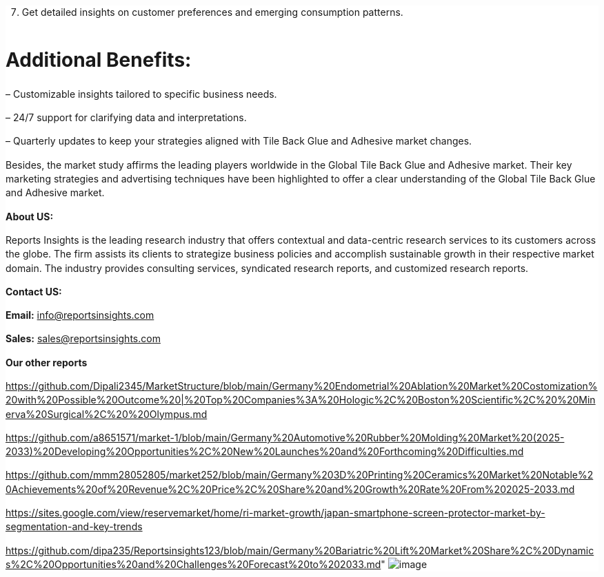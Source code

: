 7. Get detailed insights on customer preferences and emerging consumption patterns.

# <strong>Additional Benefits:</strong>

– Customizable insights tailored to specific business needs.

– 24/7 support for clarifying data and interpretations.

– Quarterly updates to keep your strategies aligned with Tile Back Glue and Adhesive market changes.

Besides, the market study affirms the leading players worldwide in the Global Tile Back Glue and Adhesive market. Their key marketing strategies and advertising techniques have been highlighted to offer a clear understanding of the Global Tile Back Glue and Adhesive market.

<strong><strong>About US</strong>:</strong>

Reports Insights is the leading research industry that offers contextual and data-centric research services to its customers across the globe. The firm assists its clients to strategize business policies and accomplish sustainable growth in their respective market domain. The industry provides consulting services, syndicated research reports, and customized research reports.

<strong>Contact US:</strong>

<p class=><b>Email:</b> <a href=mailto:info@reportsinsights.com>info@reportsinsights.com</a></p>
<p class=><b>Sales:</b> <a href=mailto:sales@reportsinsights.com>sales@reportsinsights.com</a></p>

<strong>Our other reports</strong>

<a href=https://github.com/Dipali2345/MarketStructure/blob/main/Germany%20Endometrial%20Ablation%20Market%20Costomization%20with%20Possible%20Outcome%20|%20Top%20Companies%3A%20Hologic%2C%20Boston%20Scientific%2C%20%20Minerva%20Surgical%2C%20%20Olympus.md>https://github.com/Dipali2345/MarketStructure/blob/main/Germany%20Endometrial%20Ablation%20Market%20Costomization%20with%20Possible%20Outcome%20|%20Top%20Companies%3A%20Hologic%2C%20Boston%20Scientific%2C%20%20Minerva%20Surgical%2C%20%20Olympus.md</a>

<a href=https://github.com/a8651571/market-1/blob/main/Germany%20Automotive%20Rubber%20Molding%20Market%20(2025-2033)%20Developing%20Opportunities%2C%20New%20Launches%20and%20Forthcoming%20Difficulties.md>https://github.com/a8651571/market-1/blob/main/Germany%20Automotive%20Rubber%20Molding%20Market%20(2025-2033)%20Developing%20Opportunities%2C%20New%20Launches%20and%20Forthcoming%20Difficulties.md</a>

<a href=https://github.com/mmm28052805/market252/blob/main/Germany%203D%20Printing%20Ceramics%20Market%20Notable%20Achievements%20of%20Revenue%2C%20Price%2C%20Share%20and%20Growth%20Rate%20From%202025-2033.md>https://github.com/mmm28052805/market252/blob/main/Germany%203D%20Printing%20Ceramics%20Market%20Notable%20Achievements%20of%20Revenue%2C%20Price%2C%20Share%20and%20Growth%20Rate%20From%202025-2033.md</a>

<a href=https://sites.google.com/view/reservemarket/home/ri-market-growth/japan-smartphone-screen-protector-market-by-segmentation-and-key-trends>https://sites.google.com/view/reservemarket/home/ri-market-growth/japan-smartphone-screen-protector-market-by-segmentation-and-key-trends</a>

<a href=https://github.com/dipa235/Reportsinsights123/blob/main/Germany%20Bariatric%20Lift%20Market%20Share%2C%20Dynamics%2C%20Opportunities%20and%20Challenges%20Forecast%20to%202033.md>https://github.com/dipa235/Reportsinsights123/blob/main/Germany%20Bariatric%20Lift%20Market%20Share%2C%20Dynamics%2C%20Opportunities%20and%20Challenges%20Forecast%20to%202033.md</a>"
![image](https://github.com/user-attachments/assets/b91d120f-6591-4915-b321-9f105c2d3fb7)
